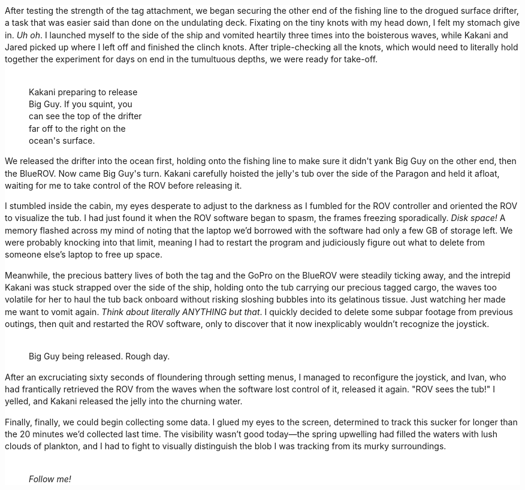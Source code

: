 After testing the strength of the tag attachment, we began securing the other end of the fishing line to the drogued surface drifter, a task that was easier said than done on the undulating deck. Fixating on the tiny knots with my head down, I felt my stomach give in. *Uh oh*. I launched myself to the side of the ship and vomited heartily three times into the boisterous waves, while Kakani and Jared picked up where I left off and finished the clinch knots. After triple-checking all the knots, which would need to literally hold together the experiment for days on end in the tumultuous depths, we were ready for take-off.

<figure style="width: 200px" class="align-right">
  <img src="{{ '/images/mbari/kk.png' | absolute_url }}" alt="">
  <figcaption>Kakani preparing to release Big Guy. If you squint, you can see the top of the drifter far off to the right on the ocean's surface.</figcaption>
</figure> 

We released the drifter into the ocean first, holding onto the fishing line to make sure it didn't yank Big Guy on the other end, then the BlueROV. Now came Big Guy's turn. Kakani carefully hoisted the jelly's tub over the side of the Paragon and held it afloat, waiting for me to take control of the ROV before releasing it.

I stumbled inside the cabin, my eyes desperate to adjust to the darkness as I fumbled for the ROV controller and oriented the ROV to visualize the tub. I had just found it when the ROV software began to spasm, the frames freezing sporadically. *Disk space!* A memory flashed across my mind of noting that the laptop we’d borrowed with the software had only a few GB of storage left. We were probably knocking into that limit, meaning I had to restart the program and judiciously figure out what to delete from someone else’s laptop to free up space.

Meanwhile, the precious battery lives of both the tag and the GoPro on the BlueROV were steadily ticking away, and the intrepid Kakani was stuck strapped over the side of the ship, holding onto the tub carrying our precious tagged cargo, the waves too volatile for her to haul the tub back onboard without risking sloshing bubbles into its gelatinous tissue. Just watching her made me want to vomit again. *Think about literally ANYTHING but that*. I quickly decided to delete some subpar footage from previous outings, then quit and restarted the ROV software, only to discover that it now inexplicably wouldn’t recognize the joystick. 

<figure style="width: 300px" class="align-left">
  <img src="{{ '/images/mbari/release.png' | absolute_url }}" alt="">
  <figcaption>Big Guy being released. Rough day.</figcaption>
</figure> 

After an excruciating sixty seconds of floundering through setting menus, I managed to reconfigure the joystick, and Ivan, who had frantically retrieved the ROV from the waves when the software lost control of it, released it again. "ROV sees the tub!" I yelled, and Kakani released the jelly into the churning water.

Finally, finally, we could begin collecting some data. I glued my eyes to the screen, determined to track this sucker for longer than the 20 minutes we’d collected last time. The visibility wasn’t good today&mdash;the spring upwelling had filled the waters with lush clouds of plankton, and I had to fight to visually distinguish the blob I was tracking from its murky surroundings.

<figure class="align-center">
  <img src="{{ '/images/mbari/murky.png' | absolute_url }}" alt="">
  <figcaption><i>Follow me!</i></figcaption>
</figure> 
